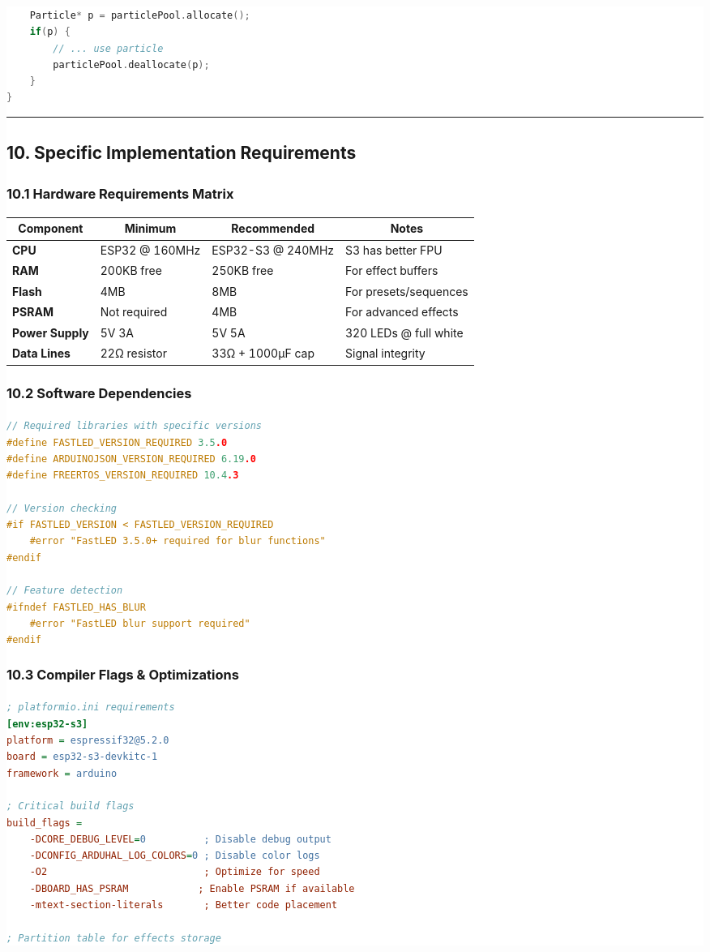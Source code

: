 ```cpp
    Particle* p = particlePool.allocate();
    if(p) {
        // ... use particle
        particlePool.deallocate(p);
    }
}
```

---

## 10. Specific Implementation Requirements

### 10.1 Hardware Requirements Matrix

| Component | Minimum | Recommended | Notes |
|-----------|---------|-------------|-------|
| **CPU** | ESP32 @ 160MHz | ESP32-S3 @ 240MHz | S3 has better FPU |
| **RAM** | 200KB free | 250KB free | For effect buffers |
| **Flash** | 4MB | 8MB | For presets/sequences |
| **PSRAM** | Not required | 4MB | For advanced effects |
| **Power Supply** | 5V 3A | 5V 5A | 320 LEDs @ full white |
| **Data Lines** | 22Ω resistor | 33Ω + 1000µF cap | Signal integrity |

### 10.2 Software Dependencies

```cpp
// Required libraries with specific versions
#define FASTLED_VERSION_REQUIRED 3.5.0
#define ARDUINOJSON_VERSION_REQUIRED 6.19.0
#define FREERTOS_VERSION_REQUIRED 10.4.3

// Version checking
#if FASTLED_VERSION < FASTLED_VERSION_REQUIRED
    #error "FastLED 3.5.0+ required for blur functions"
#endif

// Feature detection
#ifndef FASTLED_HAS_BLUR
    #error "FastLED blur support required"
#endif
```

### 10.3 Compiler Flags & Optimizations

```ini
; platformio.ini requirements
[env:esp32-s3]
platform = espressif32@5.2.0
board = esp32-s3-devkitc-1
framework = arduino

; Critical build flags
build_flags = 
    -DCORE_DEBUG_LEVEL=0          ; Disable debug output
    -DCONFIG_ARDUHAL_LOG_COLORS=0 ; Disable color logs
    -O2                           ; Optimize for speed
    -DBOARD_HAS_PSRAM            ; Enable PSRAM if available
    -mtext-section-literals       ; Better code placement
    
; Partition table for effects storage
```